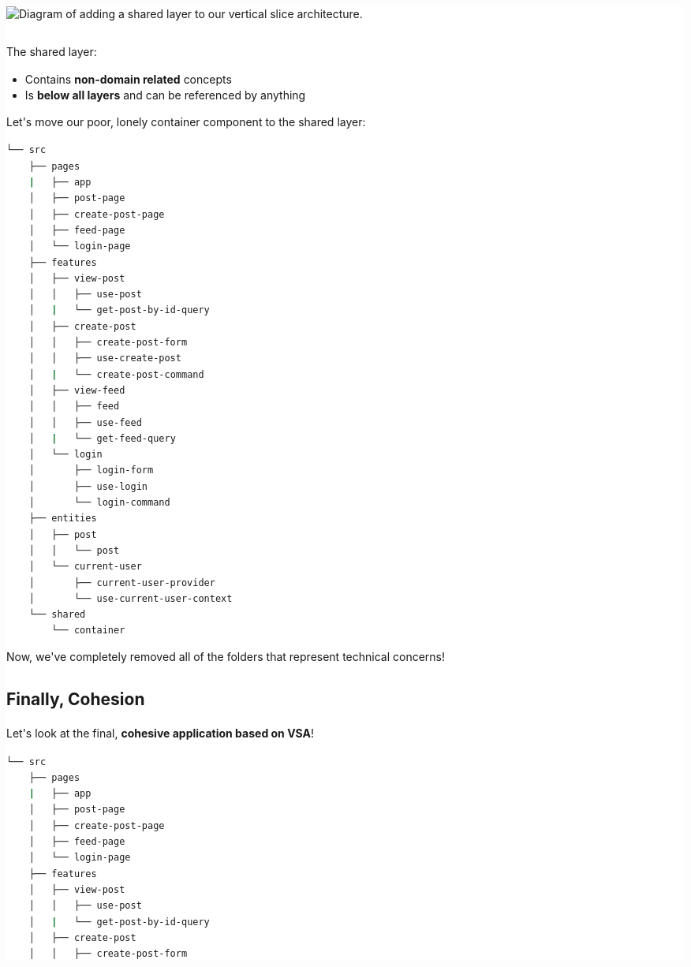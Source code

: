 <img 
  src="/blog/organizing-by-technical-concern/shared.png" 
  alt="Diagram of adding a shared layer to our vertical slice architecture." 
  style="display: flex; margin: 2rem auto; max-width: 100%;"/>

The shared layer:

- Contains **non-domain related** concepts
- Is **below all layers** and can be referenced by anything

Let's move our poor, lonely container component to the shared layer:

```bash
└── src
    ├── pages
    |   ├── app
    │   ├── post-page
    │   ├── create-post-page
    │   ├── feed-page
    │   └── login-page
    ├── features
    │   ├── view-post
    │   │   ├── use-post
    │   |   └── get-post-by-id-query
    │   ├── create-post
    │   │   ├── create-post-form
    │   │   ├── use-create-post
    │   |   └── create-post-command
    │   ├── view-feed
    │   │   ├── feed
    │   │   ├── use-feed
    │   |   └── get-feed-query
    │   └── login
    │       ├── login-form
    │       ├── use-login
    │       └── login-command
    ├── entities
    │   ├── post
    │   │   └── post
    │   └── current-user
    │       ├── current-user-provider
    │       └── use-current-user-context
    └── shared
        └── container
```

Now, we've completely removed all of the folders that represent technical concerns!

## Finally, Cohesion

Let's look at the final, **cohesive application based on VSA**!

```bash
└── src
    ├── pages
    |   ├── app
    │   ├── post-page
    │   ├── create-post-page
    │   ├── feed-page
    │   └── login-page
    ├── features
    │   ├── view-post
    │   │   ├── use-post
    │   |   └── get-post-by-id-query
    │   ├── create-post
    │   │   ├── create-post-form
```